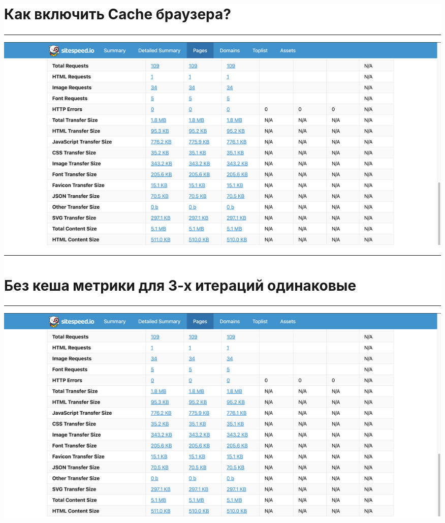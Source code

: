 



# Как включить Cache браузера?



---

![bg](img/metrics.without.cache.png)

---



# __Без кеша__ метрики для __3-х__ итераций __одинаковые__

---



![bg](img/metrics.without.cache.png)
